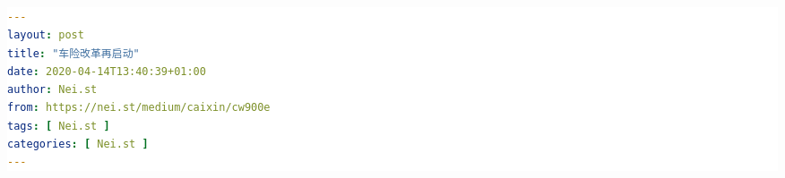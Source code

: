 ```yaml
---
layout: post
title: "车险改革再启动"
date: 2020-04-14T13:40:39+01:00
author: Nei.st
from: https://nei.st/medium/caixin/cw900e
tags: [ Nei.st ]
categories: [ Nei.st ]
---
```

